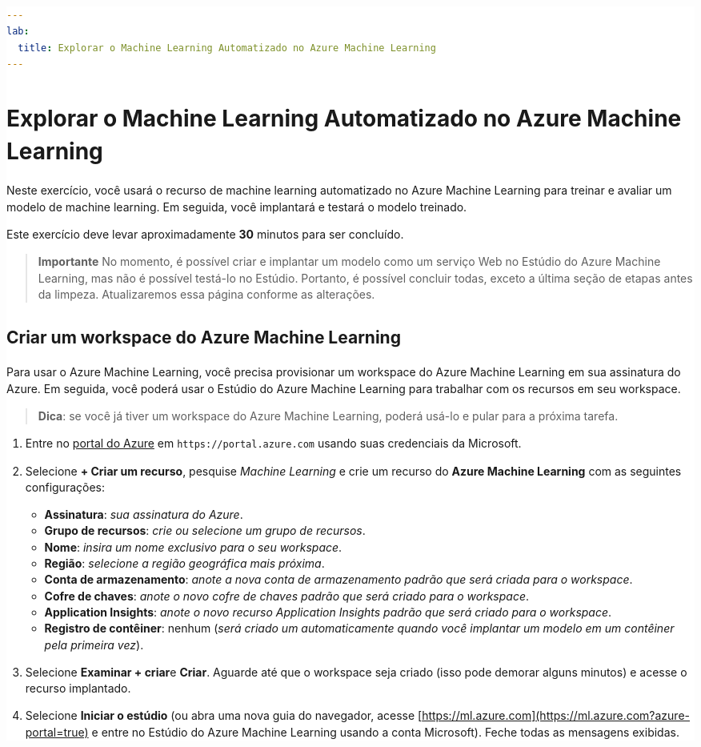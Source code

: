 ```yaml
---
lab:
  title: Explorar o Machine Learning Automatizado no Azure Machine Learning
---
```


# Explorar o Machine Learning Automatizado no Azure Machine Learning

Neste exercício, você usará o recurso de machine learning automatizado no Azure Machine Learning para treinar e avaliar um modelo de machine learning. Em seguida, você implantará e testará o modelo treinado.

Este exercício deve levar aproximadamente **30** minutos para ser concluído.

>**Importante** No momento, é possível criar e implantar um modelo como um serviço Web no Estúdio do Azure Machine Learning, mas não é possível testá-lo no Estúdio. Portanto, é possível concluir todas, exceto a última seção de etapas antes da limpeza. Atualizaremos essa página conforme as alterações.

## Criar um workspace do Azure Machine Learning

Para usar o Azure Machine Learning, você precisa provisionar um workspace do Azure Machine Learning em sua assinatura do Azure. Em seguida, você poderá usar o Estúdio do Azure Machine Learning para trabalhar com os recursos em seu workspace.

> **Dica**: se você já tiver um workspace do Azure Machine Learning, poderá usá-lo e pular para a próxima tarefa.

1. Entre no [portal do Azure](https://portal.azure.com) em `https://portal.azure.com` usando suas credenciais da Microsoft.

1. Selecione **+ Criar um recurso**, pesquise *Machine Learning* e crie um recurso do **Azure Machine Learning** com as seguintes configurações:
    - **Assinatura**: *sua assinatura do Azure*.
    - **Grupo de recursos**: *crie ou selecione um grupo de recursos*.
    - **Nome**: *insira um nome exclusivo para o seu workspace*.
    - **Região**: *selecione a região geográfica mais próxima*.
    - **Conta de armazenamento**: *anote a nova conta de armazenamento padrão que será criada para o workspace*.
    - **Cofre de chaves**: *anote o novo cofre de chaves padrão que será criado para o workspace*.
    - **Application Insights**: *anote o novo recurso Application Insights padrão que será criado para o workspace*.
    - **Registro de contêiner**: nenhum (*será criado um automaticamente quando você implantar um modelo em um contêiner pela primeira vez*).

1. Selecione **Examinar + criar**e **Criar**. Aguarde até que o workspace seja criado (isso pode demorar alguns minutos) e acesse o recurso implantado.

1. Selecione **Iniciar o estúdio** (ou abra uma nova guia do navegador, acesse [https://ml.azure.com](https://ml.azure.com?azure-portal=true) e entre no Estúdio do Azure Machine Learning usando a conta Microsoft). Feche todas as mensagens exibidas.
